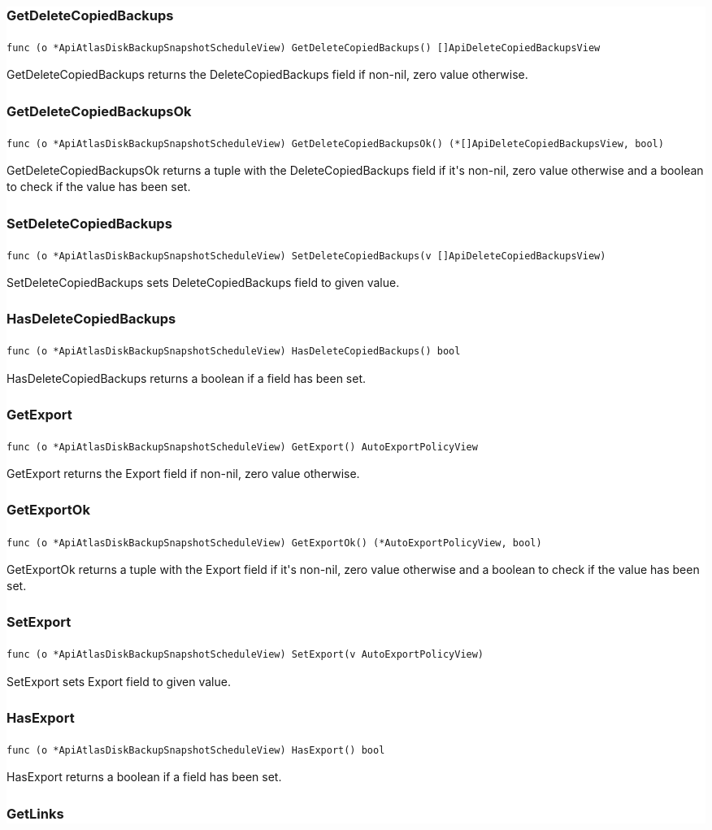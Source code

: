 ### GetDeleteCopiedBackups

`func (o *ApiAtlasDiskBackupSnapshotScheduleView) GetDeleteCopiedBackups() []ApiDeleteCopiedBackupsView`

GetDeleteCopiedBackups returns the DeleteCopiedBackups field if non-nil, zero value otherwise.

### GetDeleteCopiedBackupsOk

`func (o *ApiAtlasDiskBackupSnapshotScheduleView) GetDeleteCopiedBackupsOk() (*[]ApiDeleteCopiedBackupsView, bool)`

GetDeleteCopiedBackupsOk returns a tuple with the DeleteCopiedBackups field if it's non-nil, zero value otherwise
and a boolean to check if the value has been set.

### SetDeleteCopiedBackups

`func (o *ApiAtlasDiskBackupSnapshotScheduleView) SetDeleteCopiedBackups(v []ApiDeleteCopiedBackupsView)`

SetDeleteCopiedBackups sets DeleteCopiedBackups field to given value.

### HasDeleteCopiedBackups

`func (o *ApiAtlasDiskBackupSnapshotScheduleView) HasDeleteCopiedBackups() bool`

HasDeleteCopiedBackups returns a boolean if a field has been set.

### GetExport

`func (o *ApiAtlasDiskBackupSnapshotScheduleView) GetExport() AutoExportPolicyView`

GetExport returns the Export field if non-nil, zero value otherwise.

### GetExportOk

`func (o *ApiAtlasDiskBackupSnapshotScheduleView) GetExportOk() (*AutoExportPolicyView, bool)`

GetExportOk returns a tuple with the Export field if it's non-nil, zero value otherwise
and a boolean to check if the value has been set.

### SetExport

`func (o *ApiAtlasDiskBackupSnapshotScheduleView) SetExport(v AutoExportPolicyView)`

SetExport sets Export field to given value.

### HasExport

`func (o *ApiAtlasDiskBackupSnapshotScheduleView) HasExport() bool`

HasExport returns a boolean if a field has been set.

### GetLinks

